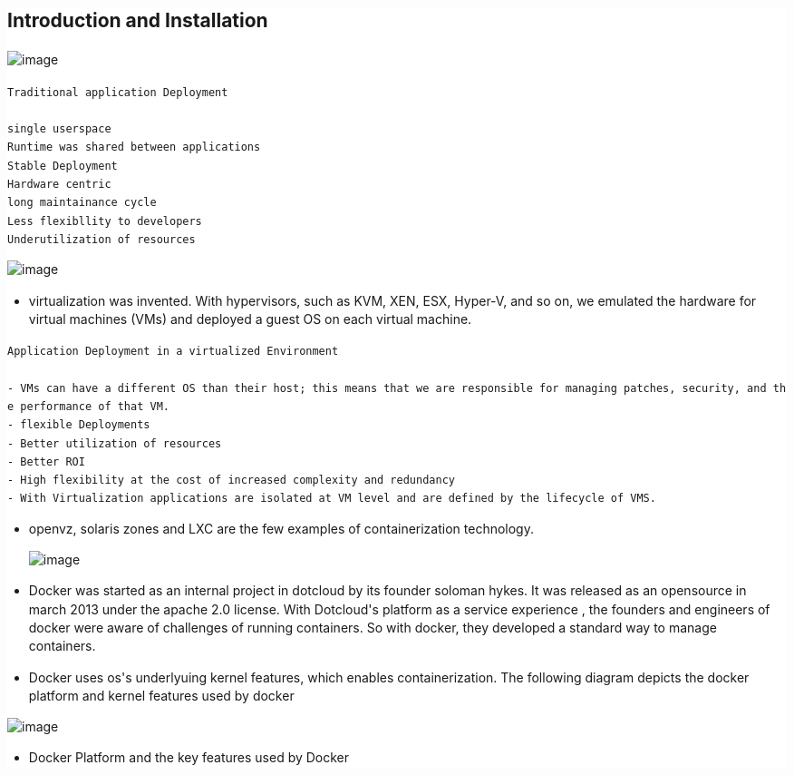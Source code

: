 

## Introduction and Installation


![image](https://github.com/user-attachments/assets/cd88e229-3220-44a7-96df-b33e510152f4)

```
Traditional application Deployment

single userspace
Runtime was shared between applications
Stable Deployment
Hardware centric
long maintainance cycle
Less flexibllity to developers
Underutilization of resources
```


![image](https://github.com/user-attachments/assets/8000a667-f727-415b-b4e5-f08d74fa6322)

- virtualization was invented. With hypervisors, such as KVM, XEN, ESX, Hyper-V, and so on, we emulated the hardware for virtual machines (VMs) and deployed a guest OS on each virtual machine.

```
Application Deployment in a virtualized Environment

- VMs can have a different OS than their host; this means that we are responsible for managing patches, security, and the performance of that VM.
- flexible Deployments
- Better utilization of resources
- Better ROI
- High flexibility at the cost of increased complexity and redundancy
- With Virtualization applications are isolated at VM level and are defined by the lifecycle of VMS.

```

- openvz, solaris zones and LXC are the few examples of containerization technology.

  ![image](https://github.com/user-attachments/assets/d518df02-be02-462d-bc5e-5622ac928a6a)

- Docker was started as an internal project in dotcloud by its founder soloman hykes. It was released as an opensource in march 2013 under the apache 2.0 license. With Dotcloud's platform as a service experience , the founders and engineers of docker were aware of challenges of running containers. So with docker, they developed a standard way to manage containers.

- Docker uses os's underlyuing kernel features, which enables containerization. The following diagram depicts the docker platform and kernel features used by docker

 ![image](https://github.com/user-attachments/assets/40f36412-d5cf-4470-9425-f0d2a47919a4)

- Docker Platform and the key features used by Docker

